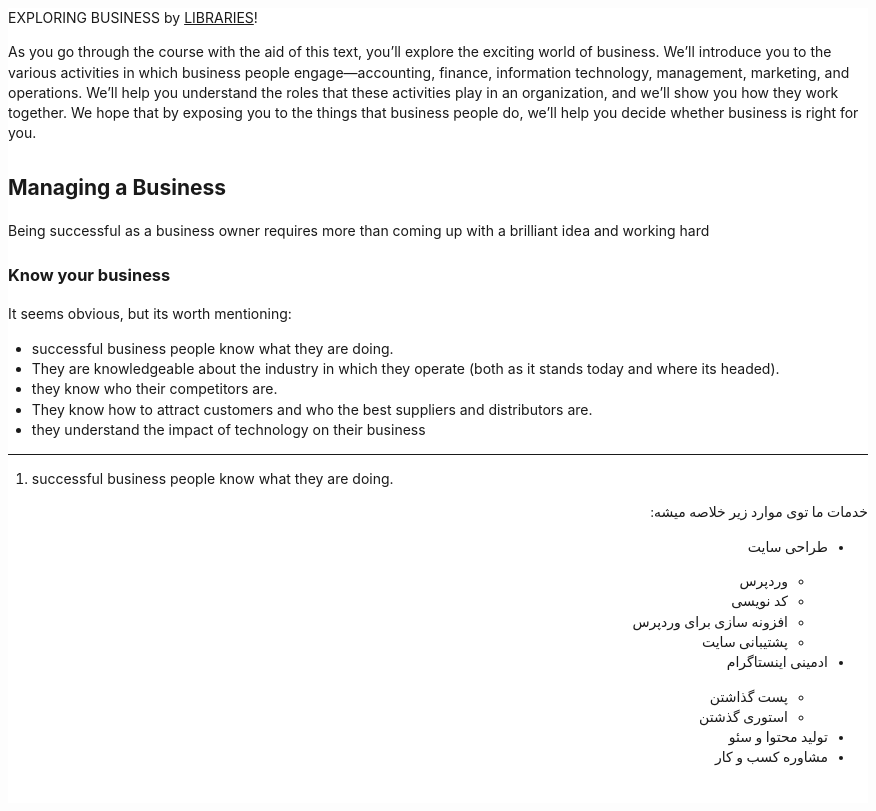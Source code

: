EXPLORING BUSINESS by [LIBRARIES](https://open.lib.umn.edu/exploringbusiness/front-matter/publisher-information/)!

As you go through the course with the aid of this text, you’ll explore the exciting world of business. We’ll introduce you to the various activities in which business people engage—accounting, finance, information technology, management, marketing, and operations. We’ll help you understand the roles that these activities play in an organization, and we’ll show you how they work together. We hope that by exposing you to the things that business people do, we’ll help you decide whether business is right for you.

## Managing a Business

Being successful as a business owner requires more than coming up with a brilliant idea and working hard

### Know your business

It seems obvious, but its worth mentioning:

- successful business people know what they are doing.
- They are knowledgeable about the industry in which they operate (both as it stands today and where its headed).
- they know who their competitors are.
- They know how to attract customers and who the best suppliers and distributors are.
- they understand the impact of technology on their business

---

<link href="https://cdn.jsdelivr.net/npm/bootstrap@5.2.0/dist/css/bootstrap.min.css" rel="stylesheet" integrity="sha384-gH2yIJqKdNHPEq0n4Mqa/HGKIhSkIHeL5AyhkYV8i59U5AR6csBvApHHNl/vI1Bx" crossorigin="anonymous">
<script src="https://cdn.jsdelivr.net/npm/bootstrap@5.2.0/dist/js/bootstrap.bundle.min.js" integrity="sha384-A3rJD856KowSb7dwlZdYEkO39Gagi7vIsF0jrRAoQmDKKtQBHUuLZ9AsSv4jD4Xa" crossorigin="anonymous"></script>

<style>
      .farsi {
        direction: rtl;
        font-family: peyda;
        text-align: right;
      }
</style>

1. successful business people know what they are doing.

<div class="farsi rounded border border-dark border-2 pe-2">
    <p>خدمات ما توی موارد زیر خلاصه میشه:</p>
<ul class="me-4">
<li>طراحی سایت</li>
    <ul class="pe-3">
        <li>وردپرس</li>
        <li>کد نویسی</li>
        <li>افزونه سازی برای وردپرس</li>
        <li>پشتیبانی سایت</li>
    </ul>
<li>ادمینی اینستاگرام</li>
    <ul class="pe-3">
        <li>پست گذاشتن</li>
        <li>استوری گذشتن</li>
    </ul>
<li>تولید محتوا و سئو</li>
<li>مشاوره کسب و کار</li>
</ul>
</div>
<br>
